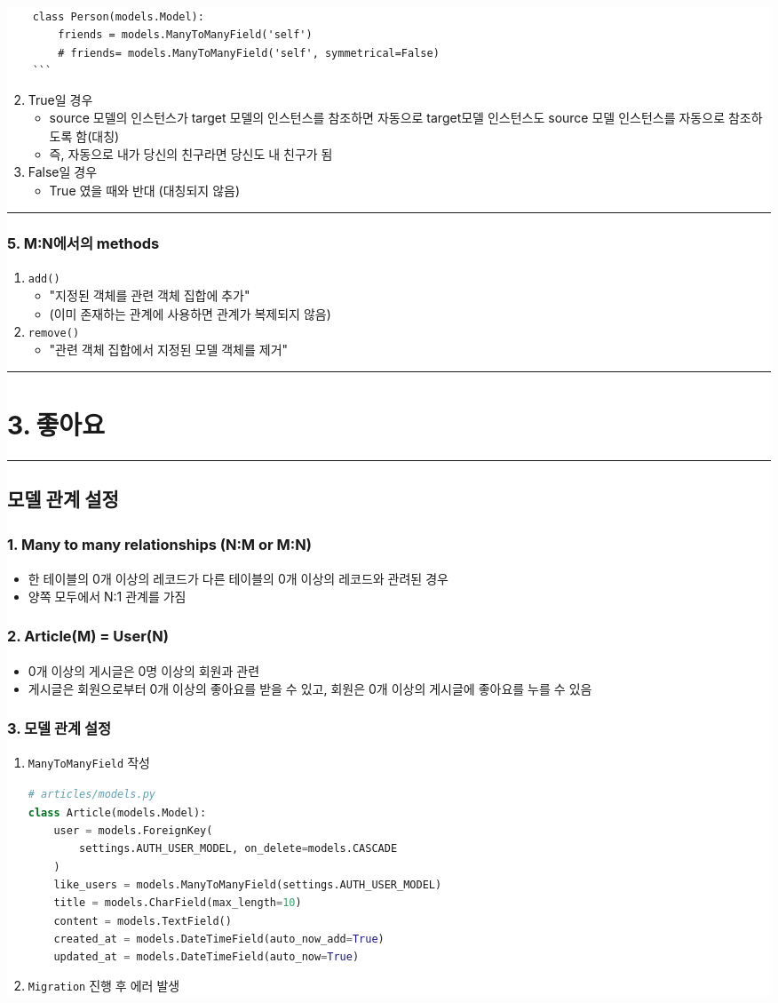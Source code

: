         class Person(models.Model):
            friends = models.ManyToManyField('self')
            # friends= models.ManyToManyField('self', symmetrical=False)
        ```

2. True일 경우
    - source 모델의 인스턴스가 target 모델의 인스턴스를 참조하면 자동으로 target모델 인스턴스도 source 모델 인스턴스를 자동으로 참조하도록 함(대칭)
    - 즉, 자동으로 내가 당신의 친구라면 당신도 내 친구가 됨
3. False일 경우
    - True 였을 때와 반대 (대칭되지 않음)
---
### 5. M:N에서의 methods
1. `add()`
    - "지정된 객체를 관련 객체 집합에 추가"
    - (이미 존재하는 관계에 사용하면 관계가 복제되지 않음)
2. `remove()`
    - "관련 객체 집합에서 지정된 모델 객체를 제거"
---
# 3. 좋아요
---
## 모델 관계 설정
### 1. Many to many relationships (N:M or M:N)
- 한 테이블의 0개 이상의 레코드가 다른 테이블의 0개 이상의 레코드와 관려된 경우
- 양쪽 모두에서 N:1 관계를 가짐

### 2. Article(M) = User(N)
- 0개 이상의 게시글은 0명 이상의 회원과 관련
- 게시글은 회원으로부터 0개 이상의 좋아요를 받을 수 있고, 회원은 0개 이상의 게시글에 좋아요를 누를 수 있음

### 3. 모델 관계 설정
1. `ManyToManyField` 작성
    ```python
    # articles/models.py
    class Article(models.Model):
        user = models.ForeignKey(
            settings.AUTH_USER_MODEL, on_delete=models.CASCADE
        )
        like_users = models.ManyToManyField(settings.AUTH_USER_MODEL)
        title = models.CharField(max_length=10)
        content = models.TextField()
        created_at = models.DateTimeField(auto_now_add=True)
        updated_at = models.DateTimeField(auto_now=True)
    ```
2. `Migration` 진행 후 에러 발생
    